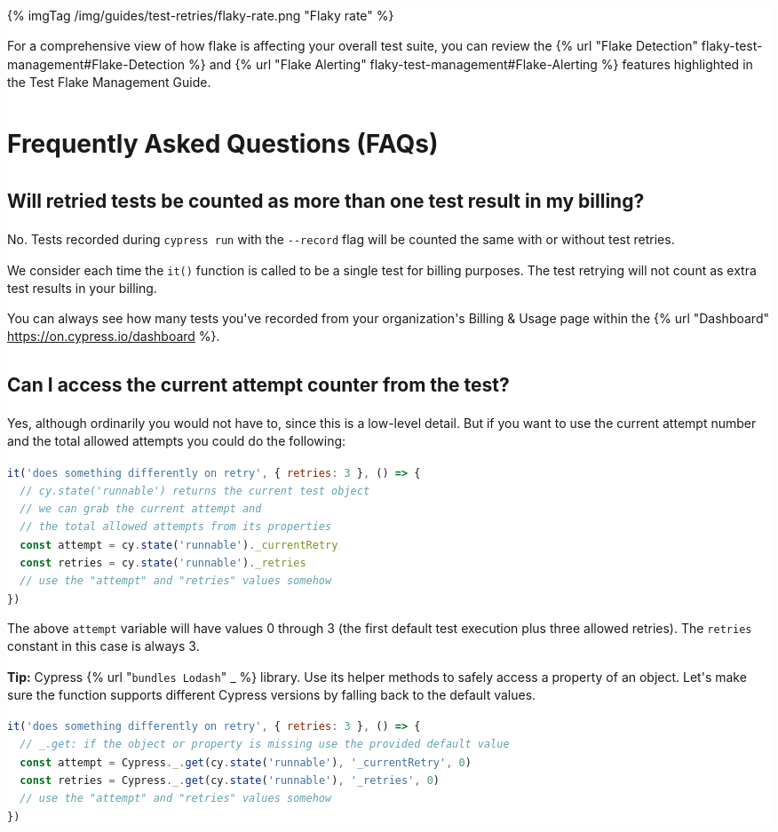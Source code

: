 {% imgTag /img/guides/test-retries/flaky-rate.png "Flaky rate" %}

For a comprehensive view of how flake is affecting your overall test suite, you can review the {% url "Flake Detection" flaky-test-management#Flake-Detection %} and {% url "Flake Alerting" flaky-test-management#Flake-Alerting %} features highlighted in the Test Flake Management Guide.

# Frequently Asked Questions (FAQs)

## Will retried tests be counted as more than one test result in my billing?

No. Tests recorded during `cypress run` with the `--record` flag will be counted the same with or without test retries.

We consider each time the `it()` function is called to be a single test for billing purposes. The test retrying will not count as extra test results in your billing.

You can always see how many tests you've recorded from your organization's Billing & Usage page within the {% url "Dashboard" https://on.cypress.io/dashboard %}.

## Can I access the current attempt counter from the test?

Yes, although ordinarily you would not have to, since this is a low-level detail. But if you want to use the current attempt number and the total allowed attempts you could do the following:

```javascript
it('does something differently on retry', { retries: 3 }, () => {
  // cy.state('runnable') returns the current test object
  // we can grab the current attempt and
  // the total allowed attempts from its properties
  const attempt = cy.state('runnable')._currentRetry
  const retries = cy.state('runnable')._retries
  // use the "attempt" and "retries" values somehow
})
```

The above `attempt` variable will have values 0 through 3 (the first default test execution plus three allowed retries). The `retries` constant in this case is always 3.

**Tip:** Cypress {% url "`bundles Lodash`" _ %} library. Use its helper methods to safely access a property of an object. Let's make sure the function supports different Cypress versions by falling back to the default values.

```javascript
it('does something differently on retry', { retries: 3 }, () => {
  // _.get: if the object or property is missing use the provided default value
  const attempt = Cypress._.get(cy.state('runnable'), '_currentRetry', 0)
  const retries = Cypress._.get(cy.state('runnable'), '_retries', 0)
  // use the "attempt" and "retries" values somehow
})
```
